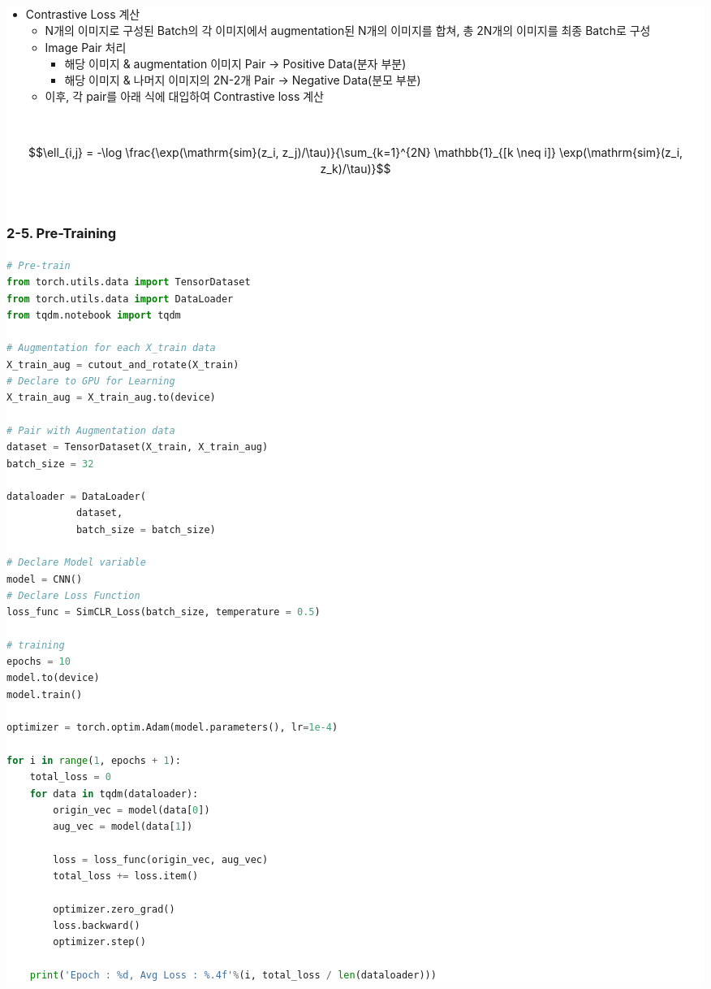 - Contrastive Loss 계산  
  - N개의 이미지로 구성된 Batch의 각 이미지에서 augmentation된 N개의 이미지를 합쳐, 총 2N개의 이미지를 최종 Batch로 구성  
  - Image Pair 처리  
    - 해당 이미지 & augmentation 이미지 Pair -> Positive Data(분자 부분)   
    - 해당 이미지 & 나머지 이미지의 2N-2개 Pair -> Negative Data(분모 부분)  
  - 이후, 각 pair를 아래 식에 대입하여 Contrastive loss 계산  
  
&nbsp;

<div align= 'center'>
    $$\ell_{i,j} = -\log \frac{\exp(\mathrm{sim}(z_i, z_j)/\tau)}{\sum_{k=1}^{2N} \mathbb{1}_{[k \neq i]} \exp(\mathrm{sim}(z_i, z_k)/\tau)}$$
</div>

&nbsp;

### 2-5. Pre-Training

```python
# Pre-train
from torch.utils.data import TensorDataset
from torch.utils.data import DataLoader
from tqdm.notebook import tqdm

# Augmentation for each X_train data
X_train_aug = cutout_and_rotate(X_train) 
# Declare to GPU for Learning
X_train_aug = X_train_aug.to(device) 

# Pair with Augmentation data
dataset = TensorDataset(X_train, X_train_aug) 
batch_size = 32

dataloader = DataLoader(
            dataset,
            batch_size = batch_size)

# Declare Model variable
model = CNN() 
# Declare Loss Function
loss_func = SimCLR_Loss(batch_size, temperature = 0.5) 

# training
epochs = 10
model.to(device)
model.train()

optimizer = torch.optim.Adam(model.parameters(), lr=1e-4)

for i in range(1, epochs + 1):
    total_loss = 0
    for data in tqdm(dataloader):
        origin_vec = model(data[0])
        aug_vec = model(data[1])

        loss = loss_func(origin_vec, aug_vec)
        total_loss += loss.item()

        optimizer.zero_grad()
        loss.backward()
        optimizer.step()

    print('Epoch : %d, Avg Loss : %.4f'%(i, total_loss / len(dataloader)))
```
